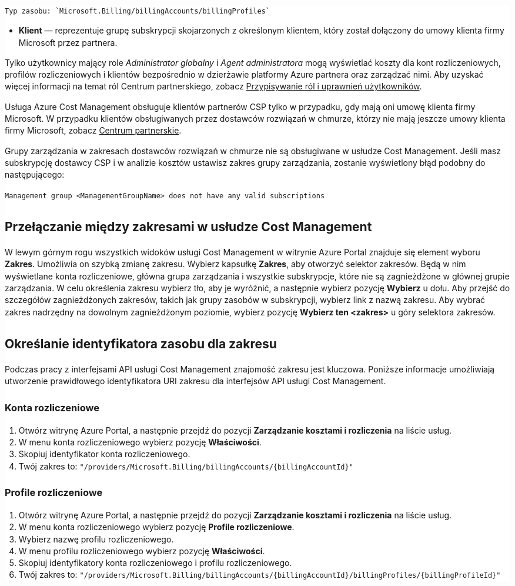     Typ zasobu: `Microsoft.Billing/billingAccounts/billingProfiles`

- **Klient** — reprezentuje grupę subskrypcji skojarzonych z określonym klientem, który został dołączony do umowy klienta firmy Microsoft przez partnera.

Tylko użytkownicy mający role *Administrator globalny* i *Agent administratora* mogą wyświetlać koszty dla kont rozliczeniowych, profilów rozliczeniowych i klientów bezpośrednio w dzierżawie platformy Azure partnera oraz zarządzać nimi. Aby uzyskać więcej informacji na temat ról Centrum partnerskiego, zobacz [Przypisywanie ról i uprawnień użytkowników](/partner-center/permissions-overview).

Usługa Azure Cost Management obsługuje klientów partnerów CSP tylko w przypadku, gdy mają oni umowę klienta firmy Microsoft. W przypadku klientów obsługiwanych przez dostawców rozwiązań w chmurze, którzy nie mają jeszcze umowy klienta firmy Microsoft, zobacz [Centrum partnerskie](/azure/cloud-solution-provider/overview/partner-center-overview).

Grupy zarządzania w zakresach dostawców rozwiązań w chmurze nie są obsługiwane w usłudze Cost Management. Jeśli masz subskrypcję dostawcy CSP i w analizie kosztów ustawisz zakres grupy zarządzania, zostanie wyświetlony błąd podobny do następującego:

`Management group <ManagementGroupName> does not have any valid subscriptions`

## <a name="switch-between-scopes-in-cost-management"></a>Przełączanie między zakresami w usłudze Cost Management

W lewym górnym rogu wszystkich widoków usługi Cost Management w witrynie Azure Portal znajduje się element wyboru **Zakres**. Umożliwia on szybką zmianę zakresu. Wybierz kapsułkę **Zakres**, aby otworzyć selektor zakresów. Będą w nim wyświetlane konta rozliczeniowe, główna grupa zarządzania i wszystkie subskrypcje, które nie są zagnieżdżone w głównej grupie zarządzania. W celu określenia zakresu wybierz tło, aby je wyróżnić, a następnie wybierz pozycję **Wybierz** u dołu. Aby przejść do szczegółów zagnieżdżonych zakresów, takich jak grupy zasobów w subskrypcji, wybierz link z nazwą zakresu. Aby wybrać zakres nadrzędny na dowolnym zagnieżdżonym poziomie, wybierz pozycję **Wybierz ten &lt;zakres&gt;** u góry selektora zakresów.

## <a name="identify-the-resource-id-for-a-scope"></a>Określanie identyfikatora zasobu dla zakresu

Podczas pracy z interfejsami API usługi Cost Management znajomość zakresu jest kluczowa. Poniższe informacje umożliwiają utworzenie prawidłowego identyfikatora URI zakresu dla interfejsów API usługi Cost Management.

### <a name="billing-accounts"></a>Konta rozliczeniowe

1. Otwórz witrynę Azure Portal, a następnie przejdź do pozycji **Zarządzanie kosztami i rozliczenia** na liście usług.
2. W menu konta rozliczeniowego wybierz pozycję **Właściwości**.
3. Skopiuj identyfikator konta rozliczeniowego.
4. Twój zakres to: `"/providers/Microsoft.Billing/billingAccounts/{billingAccountId}"`

### <a name="billing-profiles"></a>Profile rozliczeniowe

1. Otwórz witrynę Azure Portal, a następnie przejdź do pozycji **Zarządzanie kosztami i rozliczenia** na liście usług.
2. W menu konta rozliczeniowego wybierz pozycję **Profile rozliczeniowe**.
3. Wybierz nazwę profilu rozliczeniowego.
4. W menu profilu rozliczeniowego wybierz pozycję **Właściwości**.
5. Skopiuj identyfikatory konta rozliczeniowego i profilu rozliczeniowego.
6. Twój zakres to: `"/providers/Microsoft.Billing/billingAccounts/{billingAccountId}/billingProfiles/{billingProfileId}"`
